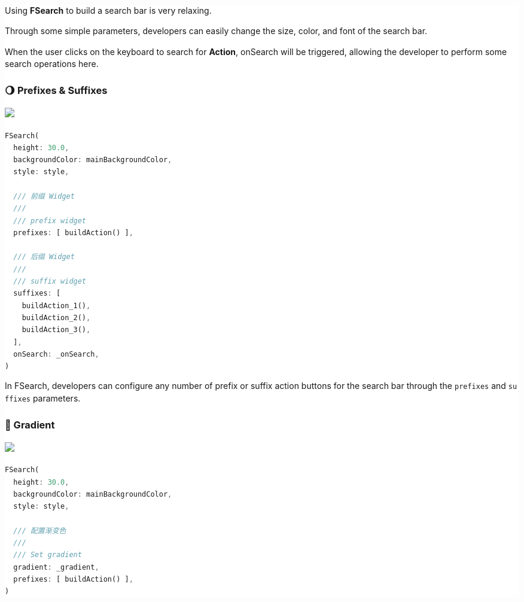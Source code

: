 Using **FSearch** to build a search bar is very relaxing.

Through some simple parameters, developers can easily change the size, color, and font of the search bar.

When the user clicks on the keyboard to search for **Action**, onSearch will be triggered, allowing the developer to perform some search operations here.


### 🌖 Prefixes & Suffixes

![](https://gw.alicdn.com/tfs/TB1fWytJYj1gK0jSZFuXXcrHpXa-320-469.gif)

```dart
FSearch(
  height: 30.0,
  backgroundColor: mainBackgroundColor,
  style: style,

  /// 前缀 Widget
  ///
  /// prefix widget
  prefixes: [ buildAction() ],

  /// 后缀 Widget
  ///
  /// suffix widget
  suffixes: [
    buildAction_1(),
    buildAction_2(),
    buildAction_3(),
  ],
  onSearch: _onSearch,
)
```

In FSearch, developers can configure any number of prefix or suffix action buttons for the search bar through the `prefixes` and `suffixes` parameters.


### 🌈 Gradient

![](https://gw.alicdn.com/tfs/TB1dh1sJ7T2gK0jSZFkXXcIQFXa-320-469.gif)

```dart
FSearch(
  height: 30.0,
  backgroundColor: mainBackgroundColor,
  style: style,

  /// 配置渐变色
  ///
  /// Set gradient
  gradient: _gradient,
  prefixes: [ buildAction() ],
)
```
